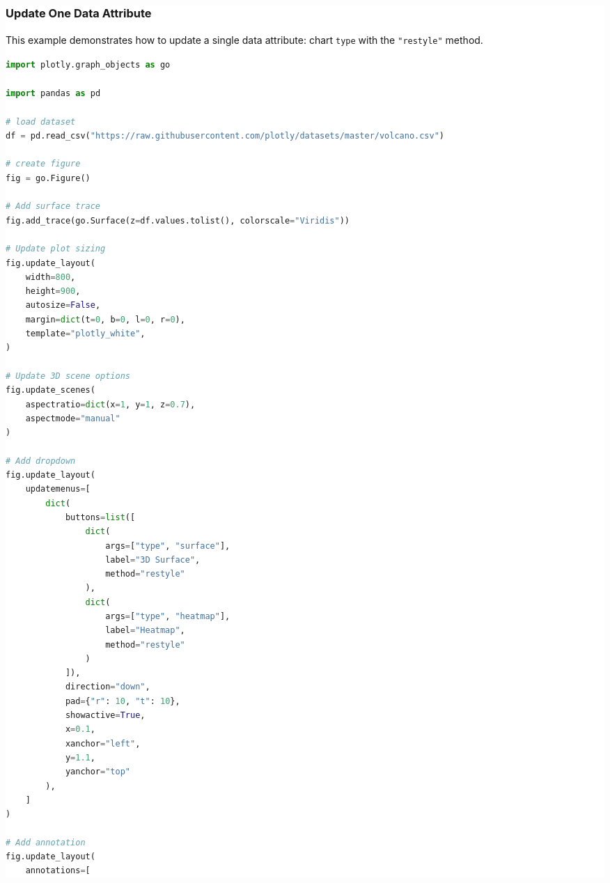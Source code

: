 ### Update One Data Attribute

This example demonstrates how to update a single data attribute: chart `type` with the `"restyle"` method.

```python
import plotly.graph_objects as go

import pandas as pd

# load dataset
df = pd.read_csv("https://raw.githubusercontent.com/plotly/datasets/master/volcano.csv")

# create figure
fig = go.Figure()

# Add surface trace
fig.add_trace(go.Surface(z=df.values.tolist(), colorscale="Viridis"))

# Update plot sizing
fig.update_layout(
    width=800,
    height=900,
    autosize=False,
    margin=dict(t=0, b=0, l=0, r=0),
    template="plotly_white",
)

# Update 3D scene options
fig.update_scenes(
    aspectratio=dict(x=1, y=1, z=0.7),
    aspectmode="manual"
)

# Add dropdown
fig.update_layout(
    updatemenus=[
        dict(
            buttons=list([
                dict(
                    args=["type", "surface"],
                    label="3D Surface",
                    method="restyle"
                ),
                dict(
                    args=["type", "heatmap"],
                    label="Heatmap",
                    method="restyle"
                )
            ]),
            direction="down",
            pad={"r": 10, "t": 10},
            showactive=True,
            x=0.1,
            xanchor="left",
            y=1.1,
            yanchor="top"
        ),
    ]
)

# Add annotation
fig.update_layout(
    annotations=[
```